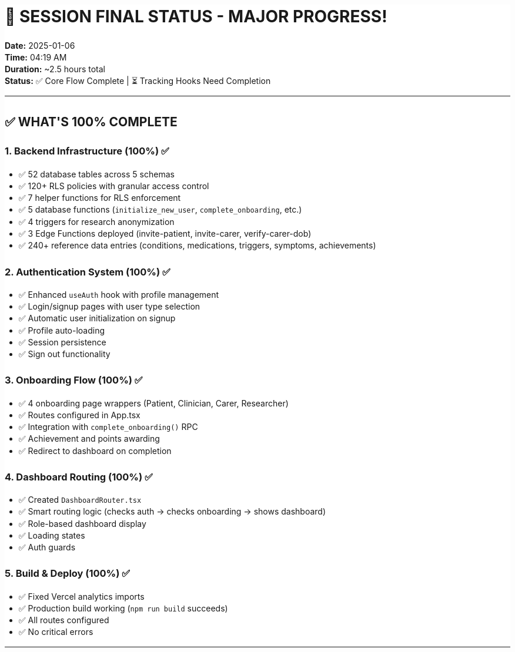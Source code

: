 # 🎊 SESSION FINAL STATUS - MAJOR PROGRESS!

**Date:** 2025-01-06  
**Time:** 04:19 AM  
**Duration:** ~2.5 hours total  
**Status:** ✅ Core Flow Complete | ⏳ Tracking Hooks Need Completion

---

## ✅ WHAT'S 100% COMPLETE

### 1. Backend Infrastructure (100%) ✅
- ✅ 52 database tables across 5 schemas
- ✅ 120+ RLS policies with granular access control
- ✅ 7 helper functions for RLS enforcement
- ✅ 5 database functions (`initialize_new_user`, `complete_onboarding`, etc.)
- ✅ 4 triggers for research anonymization
- ✅ 3 Edge Functions deployed (invite-patient, invite-carer, verify-carer-dob)
- ✅ 240+ reference data entries (conditions, medications, triggers, symptoms, achievements)

### 2. Authentication System (100%) ✅
- ✅ Enhanced `useAuth` hook with profile management
- ✅ Login/signup pages with user type selection
- ✅ Automatic user initialization on signup
- ✅ Profile auto-loading
- ✅ Session persistence
- ✅ Sign out functionality

### 3. Onboarding Flow (100%) ✅
- ✅ 4 onboarding page wrappers (Patient, Clinician, Carer, Researcher)
- ✅ Routes configured in App.tsx
- ✅ Integration with `complete_onboarding()` RPC
- ✅ Achievement and points awarding
- ✅ Redirect to dashboard on completion

### 4. Dashboard Routing (100%) ✅
- ✅ Created `DashboardRouter.tsx`
- ✅ Smart routing logic (checks auth → checks onboarding → shows dashboard)
- ✅ Role-based dashboard display
- ✅ Loading states
- ✅ Auth guards

### 5. Build & Deploy (100%) ✅
- ✅ Fixed Vercel analytics imports
- ✅ Production build working (`npm run build` succeeds)
- ✅ All routes configured
- ✅ No critical errors

---
